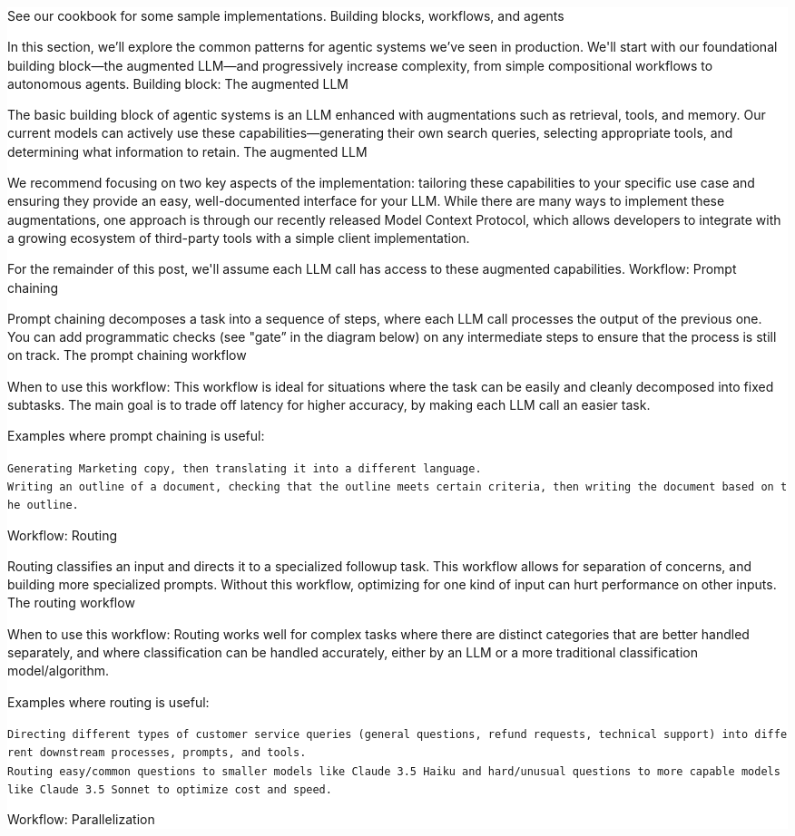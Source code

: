 See our cookbook for some sample implementations.
Building blocks, workflows, and agents

In this section, we’ll explore the common patterns for agentic systems we’ve seen in production. We'll start with our foundational building block—the augmented LLM—and progressively increase complexity, from simple compositional workflows to autonomous agents.
Building block: The augmented LLM

The basic building block of agentic systems is an LLM enhanced with augmentations such as retrieval, tools, and memory. Our current models can actively use these capabilities—generating their own search queries, selecting appropriate tools, and determining what information to retain.
The augmented LLM

We recommend focusing on two key aspects of the implementation: tailoring these capabilities to your specific use case and ensuring they provide an easy, well-documented interface for your LLM. While there are many ways to implement these augmentations, one approach is through our recently released Model Context Protocol, which allows developers to integrate with a growing ecosystem of third-party tools with a simple client implementation.

For the remainder of this post, we'll assume each LLM call has access to these augmented capabilities.
Workflow: Prompt chaining

Prompt chaining decomposes a task into a sequence of steps, where each LLM call processes the output of the previous one. You can add programmatic checks (see "gate” in the diagram below) on any intermediate steps to ensure that the process is still on track.
The prompt chaining workflow

When to use this workflow: This workflow is ideal for situations where the task can be easily and cleanly decomposed into fixed subtasks. The main goal is to trade off latency for higher accuracy, by making each LLM call an easier task.

Examples where prompt chaining is useful:

    Generating Marketing copy, then translating it into a different language.
    Writing an outline of a document, checking that the outline meets certain criteria, then writing the document based on the outline.

Workflow: Routing

Routing classifies an input and directs it to a specialized followup task. This workflow allows for separation of concerns, and building more specialized prompts. Without this workflow, optimizing for one kind of input can hurt performance on other inputs.
The routing workflow

When to use this workflow: Routing works well for complex tasks where there are distinct categories that are better handled separately, and where classification can be handled accurately, either by an LLM or a more traditional classification model/algorithm.

Examples where routing is useful:

    Directing different types of customer service queries (general questions, refund requests, technical support) into different downstream processes, prompts, and tools.
    Routing easy/common questions to smaller models like Claude 3.5 Haiku and hard/unusual questions to more capable models like Claude 3.5 Sonnet to optimize cost and speed.

Workflow: Parallelization
